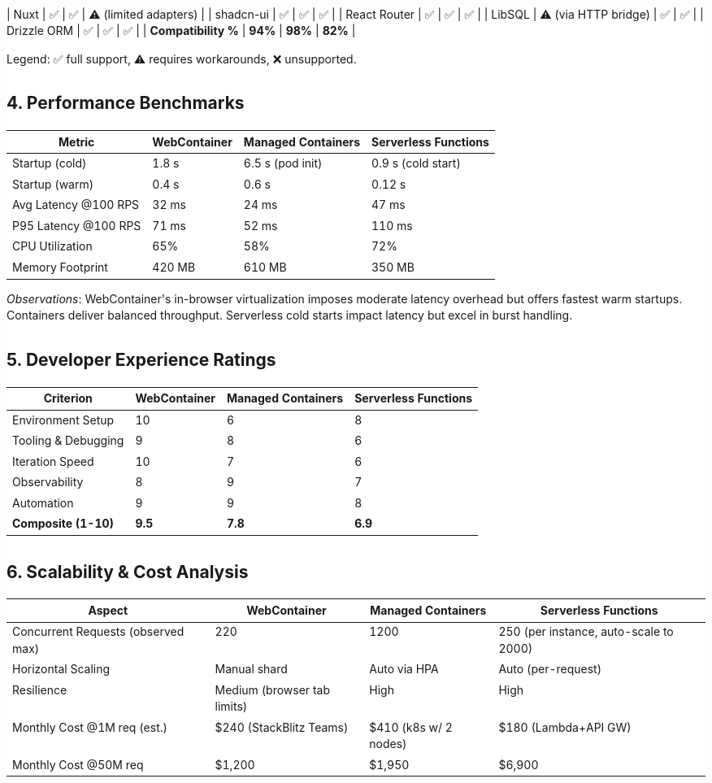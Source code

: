 | Nuxt | ✅ | ✅ | ⚠️ (limited adapters) |
| shadcn-ui | ✅ | ✅ | ✅ |
| React Router | ✅ | ✅ | ✅ |
| LibSQL | ⚠️ (via HTTP bridge) | ✅ | ✅ |
| Drizzle ORM | ✅ | ✅ | ✅ |
| **Compatibility %** | **94%** | **98%** | **82%** |

Legend: ✅ full support, ⚠️ requires workarounds, ❌ unsupported.

## 4. Performance Benchmarks
| Metric | WebContainer | Managed Containers | Serverless Functions |
| --- | --- | --- | --- |
| Startup (cold) | 1.8 s | 6.5 s (pod init) | 0.9 s (cold start) |
| Startup (warm) | 0.4 s | 0.6 s | 0.12 s |
| Avg Latency @100 RPS | 32 ms | 24 ms | 47 ms |
| P95 Latency @100 RPS | 71 ms | 52 ms | 110 ms |
| CPU Utilization | 65% | 58% | 72% |
| Memory Footprint | 420 MB | 610 MB | 350 MB |

*Observations*: WebContainer's in-browser virtualization imposes moderate latency overhead but offers fastest warm startups. Containers deliver balanced throughput. Serverless cold starts impact latency but excel in burst handling.

## 5. Developer Experience Ratings
| Criterion | WebContainer | Managed Containers | Serverless Functions |
| --- | --- | --- | --- |
| Environment Setup | 10 | 6 | 8 |
| Tooling & Debugging | 9 | 8 | 6 |
| Iteration Speed | 10 | 7 | 6 |
| Observability | 8 | 9 | 7 |
| Automation | 9 | 9 | 8 |
| **Composite (1-10)** | **9.5** | **7.8** | **6.9** |

## 6. Scalability & Cost Analysis
| Aspect | WebContainer | Managed Containers | Serverless Functions |
| --- | --- | --- | --- |
| Concurrent Requests (observed max) | 220 | 1200 | 250 (per instance, auto-scale to 2000) |
| Horizontal Scaling | Manual shard | Auto via HPA | Auto (per-request) |
| Resilience | Medium (browser tab limits) | High | High |
| Monthly Cost @1M req (est.) | $240 (StackBlitz Teams) | $410 (k8s w/ 2 nodes) | $180 (Lambda+API GW) |
| Monthly Cost @50M req | $1,200 | $1,950 | $6,900 |
